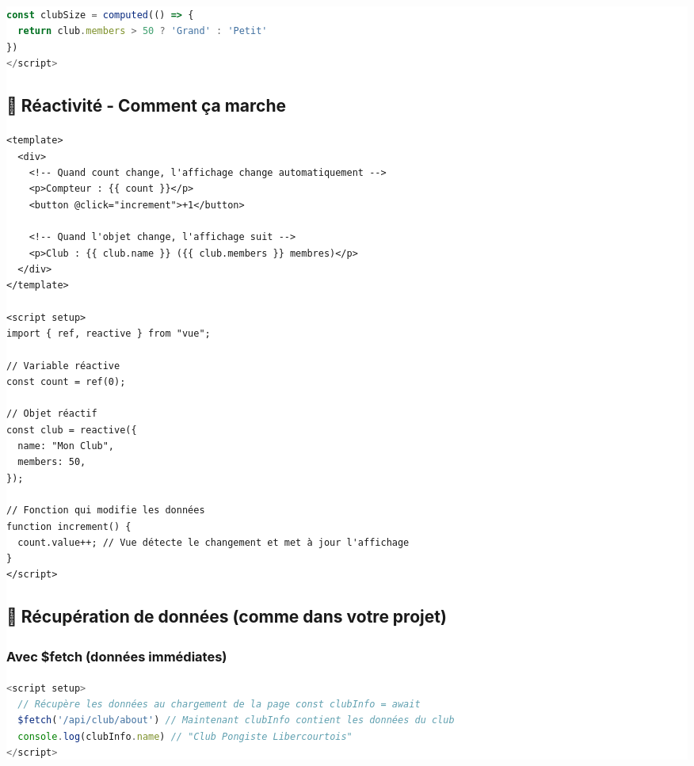 ```javascript
const clubSize = computed(() => {
  return club.members > 50 ? 'Grand' : 'Petit'
})
</script>
```

## 🔄 Réactivité - Comment ça marche

```vue
<template>
  <div>
    <!-- Quand count change, l'affichage change automatiquement -->
    <p>Compteur : {{ count }}</p>
    <button @click="increment">+1</button>

    <!-- Quand l'objet change, l'affichage suit -->
    <p>Club : {{ club.name }} ({{ club.members }} membres)</p>
  </div>
</template>

<script setup>
import { ref, reactive } from "vue";

// Variable réactive
const count = ref(0);

// Objet réactif
const club = reactive({
  name: "Mon Club",
  members: 50,
});

// Fonction qui modifie les données
function increment() {
  count.value++; // Vue détecte le changement et met à jour l'affichage
}
</script>
```

## 📡 Récupération de données (comme dans votre projet)

### Avec $fetch (données immédiates)

```javascript
<script setup>
  // Récupère les données au chargement de la page const clubInfo = await
  $fetch('/api/club/about') // Maintenant clubInfo contient les données du club
  console.log(clubInfo.name) // "Club Pongiste Libercourtois"
</script>
```

